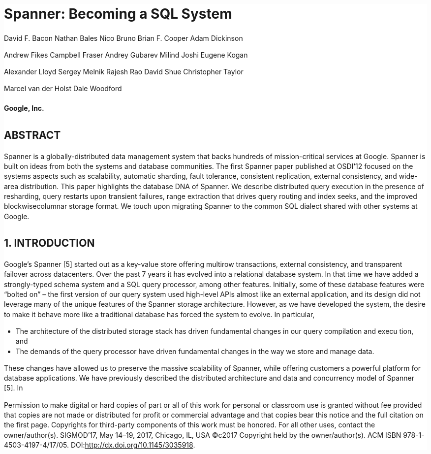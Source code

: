 # Spanner: Becoming a SQL System

David F. Bacon Nathan Bales Nico Bruno Brian F. Cooper Adam Dickinson

Andrew Fikes Campbell Fraser Andrey Gubarev Milind Joshi Eugene Kogan

Alexander Lloyd Sergey Melnik Rajesh Rao David Shue Christopher Taylor

Marcel van der Holst Dale Woodford

#### Google, Inc.

## ABSTRACT

Spanner is a globally-distributed data management system that
backs hundreds of mission-critical services at Google. Spanner
is built on ideas from both the systems and database communities. The first Spanner paper published at OSDI’12 focused on the
systems aspects such as scalability, automatic sharding, fault tolerance, consistent replication, external consistency, and wide-area
distribution. This paper highlights the database DNA of Spanner.
We describe distributed query execution in the presence of resharding, query restarts upon transient failures, range extraction that
drives query routing and index seeks, and the improved blockwisecolumnar storage format. We touch upon migrating Spanner to the
common SQL dialect shared with other systems at Google.

## 1. INTRODUCTION

Google’s Spanner [5] started out as a key-value store offering multirow transactions, external consistency, and transparent failover
across datacenters. Over the past 7 years it has evolved into a relational database system. In that time we have added a strongly-typed
schema system and a SQL query processor, among other features.
Initially, some of these database features were “bolted on” – the
first version of our query system used high-level APIs almost like
an external application, and its design did not leverage many of the
unique features of the Spanner storage architecture. However, as
we have developed the system, the desire to make it behave more
like a traditional database has forced the system to evolve. In particular,

- The architecture of the distributed storage stack has driven
    fundamental changes in our query compilation and execu    tion, and
- The demands of the query processor have driven fundamental
    changes in the way we store and manage data.

These changes have allowed us to preserve the massive scalability of Spanner, while offering customers a powerful platform for
database applications. We have previously described the distributed
architecture and data and concurrency model of Spanner [5]. In

Permission to make digital or hard copies of part or all of this work for personal or
classroom use is granted without fee provided that copies are not made or distributed
for profit or commercial advantage and that copies bear this notice and the full citation
on the first page. Copyrights for third-party components of this work must be honored.
For all other uses, contact the owner/author(s).
SIGMOD’17, May 14–19, 2017, Chicago, IL, USA
©c2017 Copyright held by the owner/author(s).
ACM ISBN 978-1-4503-4197-4/17/05.
DOI:http://dx.doi.org/10.1145/3035918.
